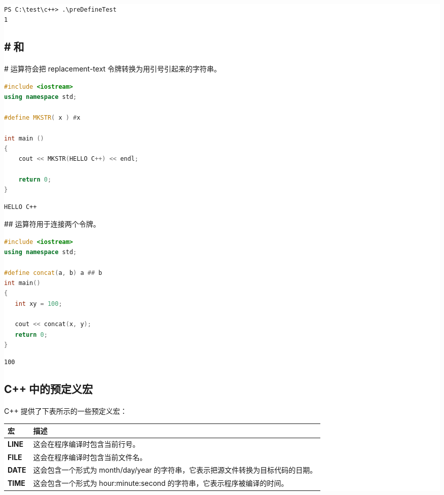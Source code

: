 ```
PS C:\test\c++> .\preDefineTest
1
```

## # 和 ##

\# 运算符会把 replacement-text 令牌转换为用引号引起来的字符串。

```cpp
#include <iostream>
using namespace std;
 
#define MKSTR( x ) #x
 
int main ()
{
    cout << MKSTR(HELLO C++) << endl;
 
    return 0;
}
```

```
HELLO C++
```

\## 运算符用于连接两个令牌。

```cpp
#include <iostream>
using namespace std;
 
#define concat(a, b) a ## b
int main()
{
   int xy = 100;
   
   cout << concat(x, y);
   return 0;
}
```

```
100
```

## C++ 中的预定义宏

C++ 提供了下表所示的一些预定义宏：

| 宏       | 描述                                                         |
| :------- | :----------------------------------------------------------- |
| __LINE__ | 这会在程序编译时包含当前行号。                               |
| __FILE__ | 这会在程序编译时包含当前文件名。                             |
| __DATE__ | 这会包含一个形式为 month/day/year 的字符串，它表示把源文件转换为目标代码的日期。 |
| __TIME__ | 这会包含一个形式为 hour:minute:second 的字符串，它表示程序被编译的时间。 |

